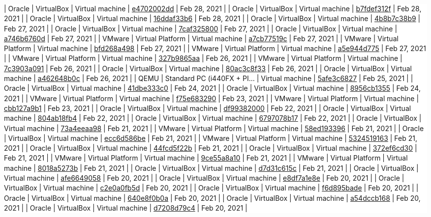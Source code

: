 | Oracle        | VirtualBox                  | Virtual machine | [e4702002dd](https://linux-hardware.org/?probe=e4702002dd) | Feb 28, 2021 |
| Oracle        | VirtualBox                  | Virtual machine | [b7fdef312f](https://linux-hardware.org/?probe=b7fdef312f) | Feb 28, 2021 |
| Oracle        | VirtualBox                  | Virtual machine | [16ddaf33b6](https://linux-hardware.org/?probe=16ddaf33b6) | Feb 28, 2021 |
| Oracle        | VirtualBox                  | Virtual machine | [4b8b7c38b9](https://linux-hardware.org/?probe=4b8b7c38b9) | Feb 27, 2021 |
| Oracle        | VirtualBox                  | Virtual machine | [7caf325800](https://linux-hardware.org/?probe=7caf325800) | Feb 27, 2021 |
| Oracle        | VirtualBox                  | Virtual machine | [a746b6760d](https://linux-hardware.org/?probe=a746b6760d) | Feb 27, 2021 |
| VMware        | Virtual Platform            | Virtual machine | [a7cb77519c](https://linux-hardware.org/?probe=a7cb77519c) | Feb 27, 2021 |
| VMware        | Virtual Platform            | Virtual machine | [bfd268a498](https://linux-hardware.org/?probe=bfd268a498) | Feb 27, 2021 |
| VMware        | Virtual Platform            | Virtual machine | [a5e944d775](https://linux-hardware.org/?probe=a5e944d775) | Feb 27, 2021 |
| VMware        | Virtual Platform            | Virtual machine | [327b9865aa](https://linux-hardware.org/?probe=327b9865aa) | Feb 26, 2021 |
| VMware        | Virtual Platform            | Virtual machine | [7c3903a091](https://linux-hardware.org/?probe=7c3903a091) | Feb 26, 2021 |
| Oracle        | VirtualBox                  | Virtual machine | [80ac3c8f33](https://linux-hardware.org/?probe=80ac3c8f33) | Feb 26, 2021 |
| Oracle        | VirtualBox                  | Virtual machine | [a462648b0c](https://linux-hardware.org/?probe=a462648b0c) | Feb 26, 2021 |
| QEMU          | Standard PC (i440FX + PI... | Virtual machine | [5afe3c6827](https://linux-hardware.org/?probe=5afe3c6827) | Feb 25, 2021 |
| Oracle        | VirtualBox                  | Virtual machine | [41dbe333c0](https://linux-hardware.org/?probe=41dbe333c0) | Feb 24, 2021 |
| Oracle        | VirtualBox                  | Virtual machine | [8956cb1355](https://linux-hardware.org/?probe=8956cb1355) | Feb 24, 2021 |
| VMware        | Virtual Platform            | Virtual machine | [f75e683290](https://linux-hardware.org/?probe=f75e683290) | Feb 23, 2021 |
| VMware        | Virtual Platform            | Virtual machine | [cbb127a9b1](https://linux-hardware.org/?probe=cbb127a9b1) | Feb 23, 2021 |
| Oracle        | VirtualBox                  | Virtual machine | [df99382000](https://linux-hardware.org/?probe=df99382000) | Feb 22, 2021 |
| Oracle        | VirtualBox                  | Virtual machine | [804ab18fb4](https://linux-hardware.org/?probe=804ab18fb4) | Feb 22, 2021 |
| Oracle        | VirtualBox                  | Virtual machine | [6797078b17](https://linux-hardware.org/?probe=6797078b17) | Feb 22, 2021 |
| Oracle        | VirtualBox                  | Virtual machine | [73a4eeaa98](https://linux-hardware.org/?probe=73a4eeaa98) | Feb 21, 2021 |
| VMware        | Virtual Platform            | Virtual machine | [58ed193396](https://linux-hardware.org/?probe=58ed193396) | Feb 21, 2021 |
| Oracle        | VirtualBox                  | Virtual machine | [ecc6d586be](https://linux-hardware.org/?probe=ecc6d586be) | Feb 21, 2021 |
| VMware        | Virtual Platform            | Virtual machine | [5324519163](https://linux-hardware.org/?probe=5324519163) | Feb 21, 2021 |
| Oracle        | VirtualBox                  | Virtual machine | [44fcd5f22b](https://linux-hardware.org/?probe=44fcd5f22b) | Feb 21, 2021 |
| Oracle        | VirtualBox                  | Virtual machine | [372ef6cd30](https://linux-hardware.org/?probe=372ef6cd30) | Feb 21, 2021 |
| VMware        | Virtual Platform            | Virtual machine | [9ce55a8a10](https://linux-hardware.org/?probe=9ce55a8a10) | Feb 21, 2021 |
| VMware        | Virtual Platform            | Virtual machine | [8018a5273b](https://linux-hardware.org/?probe=8018a5273b) | Feb 21, 2021 |
| Oracle        | VirtualBox                  | Virtual machine | [d7d31c615c](https://linux-hardware.org/?probe=d7d31c615c) | Feb 21, 2021 |
| Oracle        | VirtualBox                  | Virtual machine | [afe6649058](https://linux-hardware.org/?probe=afe6649058) | Feb 20, 2021 |
| Oracle        | VirtualBox                  | Virtual machine | [e8df7a1e8e](https://linux-hardware.org/?probe=e8df7a1e8e) | Feb 20, 2021 |
| Oracle        | VirtualBox                  | Virtual machine | [c2e0a0fb5d](https://linux-hardware.org/?probe=c2e0a0fb5d) | Feb 20, 2021 |
| Oracle        | VirtualBox                  | Virtual machine | [f6d895bade](https://linux-hardware.org/?probe=f6d895bade) | Feb 20, 2021 |
| Oracle        | VirtualBox                  | Virtual machine | [640e8f0b0a](https://linux-hardware.org/?probe=640e8f0b0a) | Feb 20, 2021 |
| Oracle        | VirtualBox                  | Virtual machine | [a54dccb168](https://linux-hardware.org/?probe=a54dccb168) | Feb 20, 2021 |
| Oracle        | VirtualBox                  | Virtual machine | [d7208d79c4](https://linux-hardware.org/?probe=d7208d79c4) | Feb 20, 2021 |